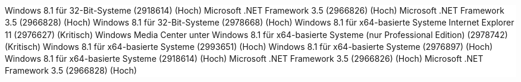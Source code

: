 </td>
<td style="border:1px solid black;">
Windows 8.1 für 32-Bit-Systeme  
(2918614)  
(Hoch)

</td>
<td style="border:1px solid black;">
Microsoft .NET Framework 3.5  
(2966826)  
(Hoch)  
Microsoft .NET Framework 3.5  
(2966828)  
(Hoch)

</td>
<td style="border:1px solid black;">
Windows 8.1 für 32-Bit-Systeme  
(2978668)  
(Hoch)

</td>
</tr>
<tr>
<td style="border:1px solid black;">
Windows 8.1 für x64-basierte Systeme

</td>
<td style="border:1px solid black;">
Internet Explorer 11  
(2976627)  
(Kritisch)

</td>
<td style="border:1px solid black;">
Windows Media Center unter Windows 8.1 für x64-basierte Systeme (nur Professional Edition)  
(2978742)  
(Kritisch)

</td>
<td style="border:1px solid black;">
Windows 8.1 für x64-basierte Systeme  
(2993651)  
(Hoch)  
Windows 8.1 für x64-basierte Systeme  
(2976897)  
(Hoch)

</td>
<td style="border:1px solid black;">
Windows 8.1 für x64-basierte Systeme  
(2918614)  
(Hoch)

</td>
<td style="border:1px solid black;">
Microsoft .NET Framework 3.5  
(2966826)  
(Hoch)  
Microsoft .NET Framework 3.5  
(2966828)  
(Hoch)
